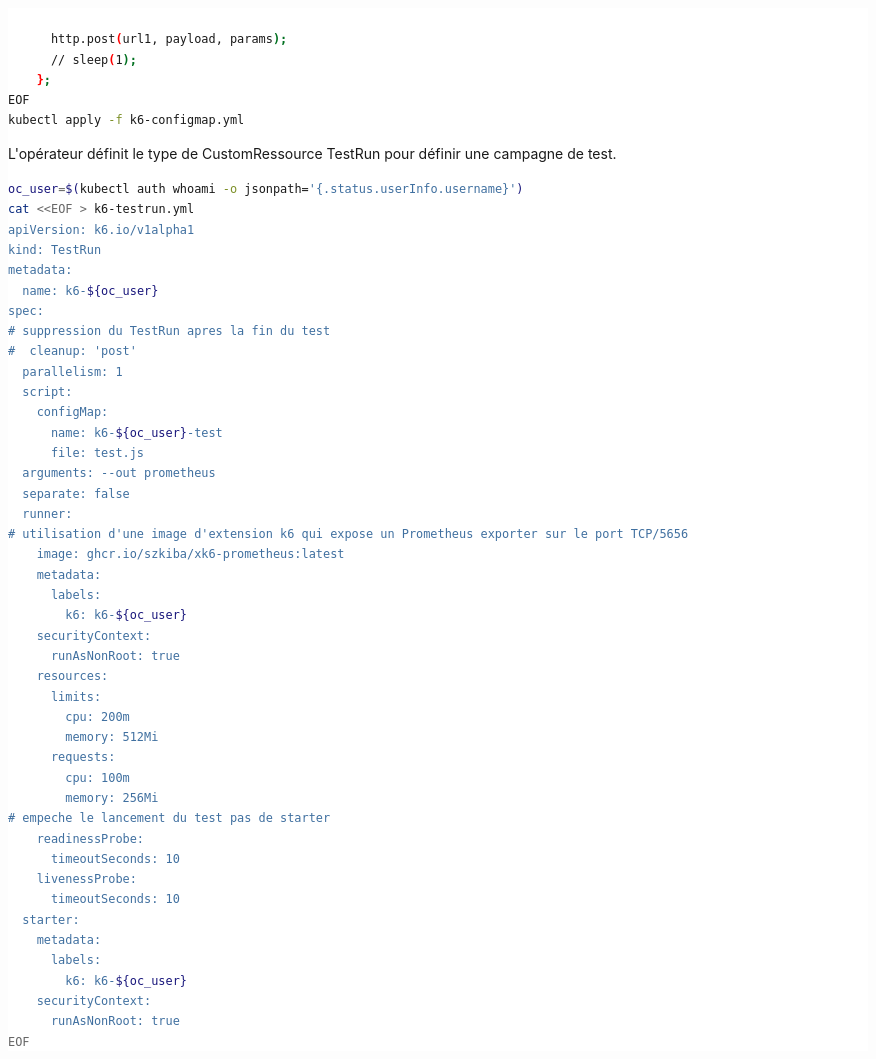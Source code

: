 ```bash

      http.post(url1, payload, params);
      // sleep(1);
    };
EOF
kubectl apply -f k6-configmap.yml
```
L'opérateur définit le type de CustomRessource TestRun pour définir une campagne de test.

```bash
oc_user=$(kubectl auth whoami -o jsonpath='{.status.userInfo.username}')
cat <<EOF > k6-testrun.yml
apiVersion: k6.io/v1alpha1
kind: TestRun
metadata:
  name: k6-${oc_user}
spec:
# suppression du TestRun apres la fin du test
#  cleanup: 'post'
  parallelism: 1
  script:
    configMap:
      name: k6-${oc_user}-test
      file: test.js
  arguments: --out prometheus
  separate: false
  runner:
# utilisation d'une image d'extension k6 qui expose un Prometheus exporter sur le port TCP/5656
    image: ghcr.io/szkiba/xk6-prometheus:latest
    metadata:
      labels:
        k6: k6-${oc_user}
    securityContext:
      runAsNonRoot: true
    resources:
      limits:
        cpu: 200m
        memory: 512Mi
      requests:
        cpu: 100m
        memory: 256Mi
# empeche le lancement du test pas de starter
    readinessProbe:
      timeoutSeconds: 10
    livenessProbe:
      timeoutSeconds: 10
  starter:
    metadata:
      labels:
        k6: k6-${oc_user}
    securityContext:
      runAsNonRoot: true
EOF
```

